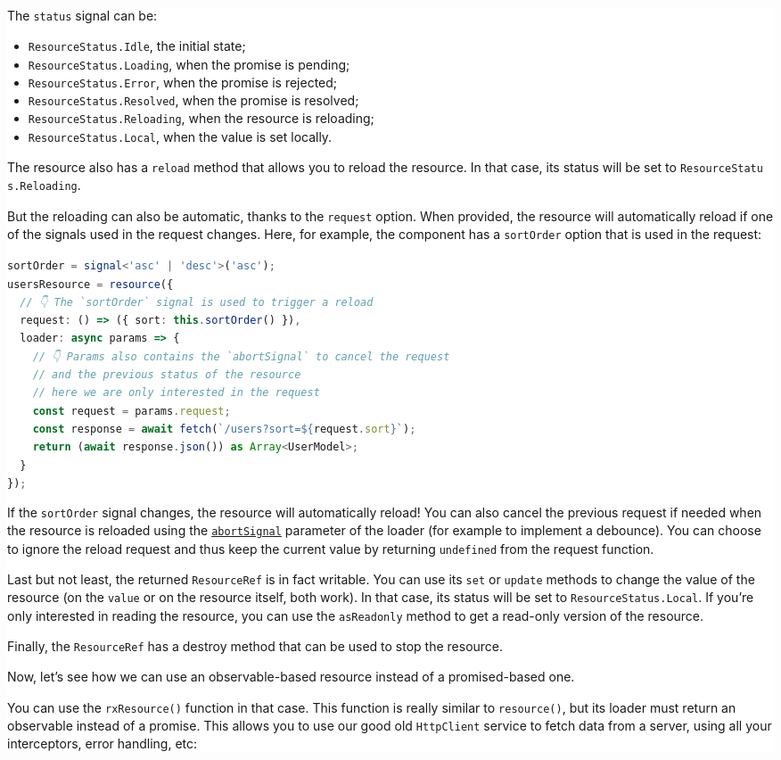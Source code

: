 The `status` signal can be:

- `ResourceStatus.Idle`, the initial state;
- `ResourceStatus.Loading`, when the promise is pending;
- `ResourceStatus.Error`, when the promise is rejected;
- `ResourceStatus.Resolved`, when the promise is resolved;
- `ResourceStatus.Reloading`, when the resource is reloading;
- `ResourceStatus.Local`, when the value is set locally.

The resource also has a `reload` method that allows you to reload the resource.
In that case, its status will be set to `ResourceStatus.Reloading`.

But the reloading can also be automatic, thanks to the `request` option.
When provided, the resource will automatically reload if one of the signals used in the request changes.
Here, for example, the component has a `sortOrder` option that is used in the request:

```ts
sortOrder = signal<'asc' | 'desc'>('asc');
usersResource = resource({
  // 👇 The `sortOrder` signal is used to trigger a reload
  request: () => ({ sort: this.sortOrder() }),
  loader: async params => {
    // 👇 Params also contains the `abortSignal` to cancel the request
    // and the previous status of the resource
    // here we are only interested in the request
    const request = params.request;
    const response = await fetch(`/users?sort=${request.sort}`);
    return (await response.json()) as Array<UserModel>;
  }
});
```

If the `sortOrder` signal changes,
the resource will automatically reload!
You can also cancel the previous request if needed when the resource is reloaded
using the [`abortSignal`](https://developer.mozilla.org/en-US/docs/Web/API/AbortSignal) parameter of the loader
(for example to implement a debounce).
You can choose to ignore the reload request
and thus keep the current value by returning `undefined` from the request function.

Last but not least, the returned `ResourceRef` is in fact writable.
You can use its `set` or `update` methods to change the value of the resource
(on the `value` or on the resource itself, both work).
In that case, its status will be set to `ResourceStatus.Local`.
If you’re only interested in reading the resource,
you can use the `asReadonly` method to get a read-only version of the resource.

Finally, the `ResourceRef` has a destroy method that can be used to stop the resource.

Now, let’s see how we can use an observable-based resource instead of a promised-based one.

You can use the `rxResource()` function in that case.
This function is really similar to `resource()`,
but its loader must return an observable instead of a promise.
This allows you to use our good old `HttpClient` service to fetch data from a server,
using all your interceptors, error handling, etc:
